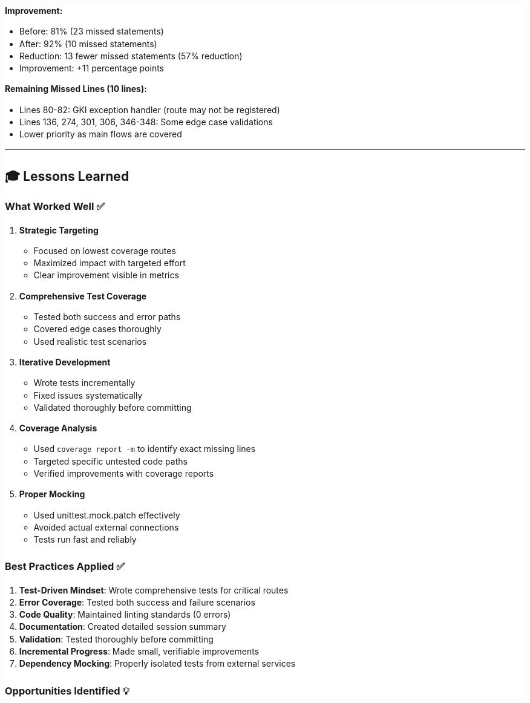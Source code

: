 **Improvement:**
- Before: 81% (23 missed statements)
- After: 92% (10 missed statements)
- Reduction: 13 fewer missed statements (57% reduction)
- Improvement: +11 percentage points

**Remaining Missed Lines (10 lines):**
- Lines 80-82: GKI exception handler (route may not be registered)
- Lines 136, 274, 301, 306, 346-348: Some edge case validations
- Lower priority as main flows are covered

---

## 🎓 Lessons Learned

### What Worked Well ✅

1. **Strategic Targeting**
   - Focused on lowest coverage routes
   - Maximized impact with targeted effort
   - Clear improvement visible in metrics

2. **Comprehensive Test Coverage**
   - Tested both success and error paths
   - Covered edge cases thoroughly
   - Used realistic test scenarios

3. **Iterative Development**
   - Wrote tests incrementally
   - Fixed issues systematically
   - Validated thoroughly before committing

4. **Coverage Analysis**
   - Used `coverage report -m` to identify exact missing lines
   - Targeted specific untested code paths
   - Verified improvements with coverage reports

5. **Proper Mocking**
   - Used unittest.mock.patch effectively
   - Avoided actual external connections
   - Tests run fast and reliably

### Best Practices Applied ✅

1. **Test-Driven Mindset**: Wrote comprehensive tests for critical routes
2. **Error Coverage**: Tested both success and failure scenarios
3. **Code Quality**: Maintained linting standards (0 errors)
4. **Documentation**: Created detailed session summary
5. **Validation**: Tested thoroughly before committing
6. **Incremental Progress**: Made small, verifiable improvements
7. **Dependency Mocking**: Properly isolated tests from external services

### Opportunities Identified 💡
